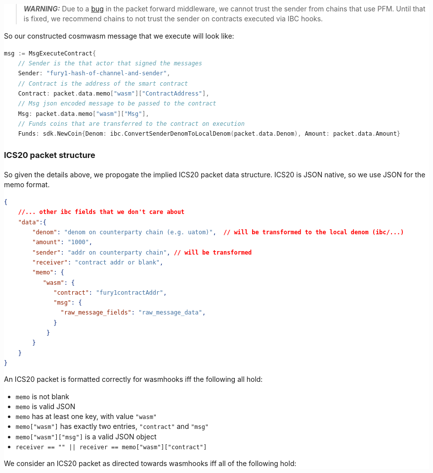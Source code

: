> **_WARNING:_**  Due to a [bug](https://twitter.com/SCVSecurity/status/1682329758020022272) in the packet forward middleware, we cannot trust the sender from chains that use PFM. Until that is fixed, we recommend chains to not trust the sender on contracts executed via IBC hooks. 

So our constructed cosmwasm message that we execute will look like:

```go
msg := MsgExecuteContract{
	// Sender is the that actor that signed the messages
	Sender: "fury1-hash-of-channel-and-sender",
	// Contract is the address of the smart contract
	Contract: packet.data.memo["wasm"]["ContractAddress"],
	// Msg json encoded message to be passed to the contract
	Msg: packet.data.memo["wasm"]["Msg"],
	// Funds coins that are transferred to the contract on execution
	Funds: sdk.NewCoin{Denom: ibc.ConvertSenderDenomToLocalDenom(packet.data.Denom), Amount: packet.data.Amount}
```

### ICS20 packet structure

So given the details above, we propogate the implied ICS20 packet data structure.
ICS20 is JSON native, so we use JSON for the memo format.

```json 
{
    //... other ibc fields that we don't care about
    "data":{
    	"denom": "denom on counterparty chain (e.g. uatom)",  // will be transformed to the local denom (ibc/...)
        "amount": "1000",
        "sender": "addr on counterparty chain", // will be transformed
        "receiver": "contract addr or blank",
    	"memo": {
           "wasm": {
              "contract": "fury1contractAddr",
              "msg": {
                "raw_message_fields": "raw_message_data",
              }
            }
        }
    }
}
```

An ICS20 packet is formatted correctly for wasmhooks iff the following all hold:

* `memo` is not blank
* `memo` is valid JSON
* `memo` has at least one key, with value `"wasm"`
* `memo["wasm"]` has exactly two entries, `"contract"` and `"msg"`
* `memo["wasm"]["msg"]` is a valid JSON object
* `receiver == "" || receiver == memo["wasm"]["contract"]`

We consider an ICS20 packet as directed towards wasmhooks iff all of the following hold:
